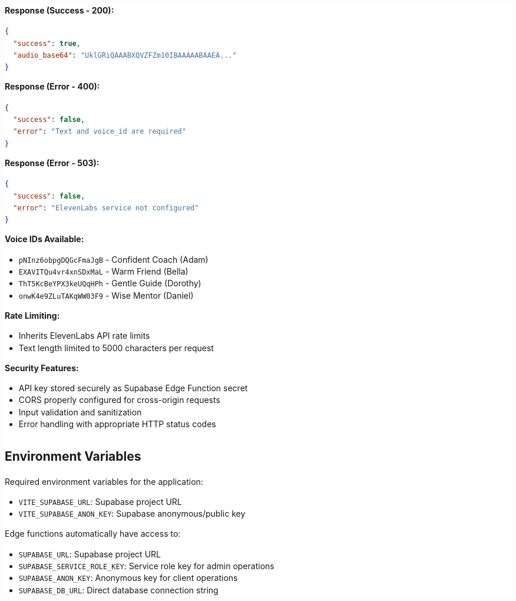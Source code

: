 **Response (Success - 200):**
```json
{
  "success": true,
  "audio_base64": "UklGRiQAAABXQVZFZm10IBAAAAABAAEA..."
}
```

**Response (Error - 400):**
```json
{
  "success": false,
  "error": "Text and voice_id are required"
}
```

**Response (Error - 503):**
```json
{
  "success": false,
  "error": "ElevenLabs service not configured"
}
```

**Voice IDs Available:**
- `pNInz6obpgDQGcFmaJgB` - Confident Coach (Adam)
- `EXAVITQu4vr4xnSDxMaL` - Warm Friend (Bella)
- `ThT5KcBeYPX3keUQqHPh` - Gentle Guide (Dorothy)
- `onwK4e9ZLuTAKqWW03F9` - Wise Mentor (Daniel)

**Rate Limiting:**
- Inherits ElevenLabs API rate limits
- Text length limited to 5000 characters per request

**Security Features:**
- API key stored securely as Supabase Edge Function secret
- CORS properly configured for cross-origin requests
- Input validation and sanitization
- Error handling with appropriate HTTP status codes

## Environment Variables

Required environment variables for the application:

- `VITE_SUPABASE_URL`: Supabase project URL
- `VITE_SUPABASE_ANON_KEY`: Supabase anonymous/public key

Edge functions automatically have access to:
- `SUPABASE_URL`: Supabase project URL
- `SUPABASE_SERVICE_ROLE_KEY`: Service role key for admin operations
- `SUPABASE_ANON_KEY`: Anonymous key for client operations
- `SUPABASE_DB_URL`: Direct database connection string